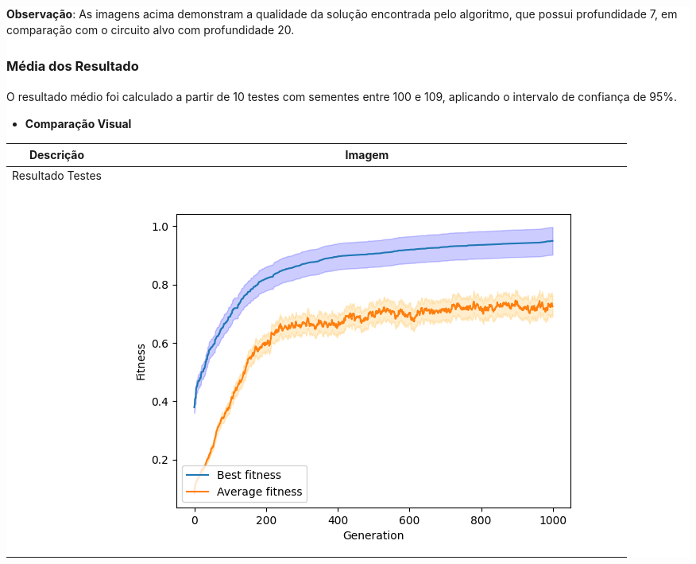 **Observação**: As imagens acima demonstram a qualidade da solução encontrada pelo algoritmo, que possui profundidade 7, em comparação com o circuito alvo com profundidade 20.

### Média dos Resultado
O resultado médio foi calculado a partir de 10 testes com sementes entre 100 e 109, aplicando o intervalo de confiança de 95%.
- **Comparação Visual**

| Descrição | Imagem |
|---|---|
|Resultado Testes|<img src="Antigo/files/Teste_Global_100-109.png" alt="Resultado médio">|